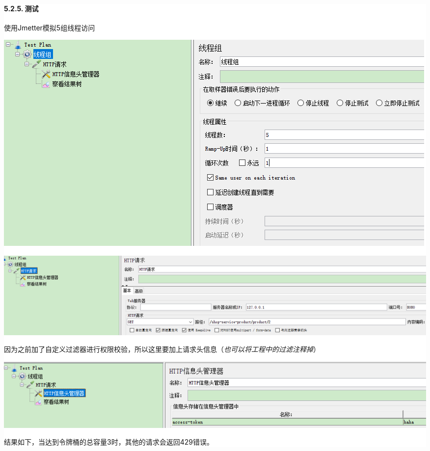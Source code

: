 #### 5.2.5. 测试

使用Jmetter模拟5组线程访问

![](images/20201107103337876_2134.png)

![](images/20201107102546131_2240.png)

因为之前加了自定义过滤器进行权限校验，所以这里要加上请求头信息（*也可以将工程中的过滤注释掉*）

![](images/20201107103123860_4115.png)

结果如下，当达到令牌桶的总容量3时，其他的请求会返回429错误。
